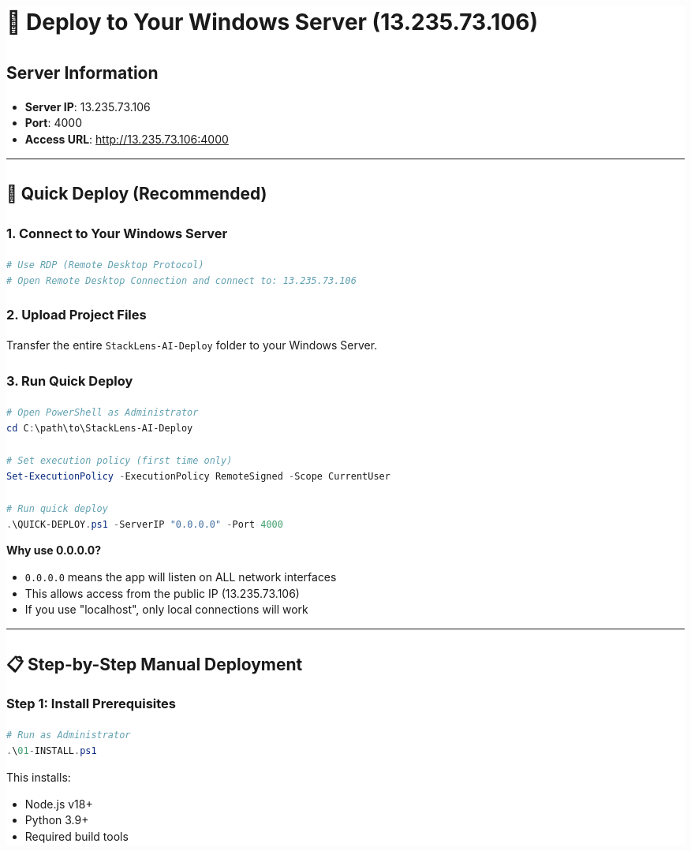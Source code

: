 # 🚀 Deploy to Your Windows Server (13.235.73.106)

## Server Information
- **Server IP**: 13.235.73.106
- **Port**: 4000
- **Access URL**: http://13.235.73.106:4000

---

## 🎯 Quick Deploy (Recommended)

### 1. Connect to Your Windows Server
```bash
# Use RDP (Remote Desktop Protocol)
# Open Remote Desktop Connection and connect to: 13.235.73.106
```

### 2. Upload Project Files
Transfer the entire `StackLens-AI-Deploy` folder to your Windows Server.

### 3. Run Quick Deploy
```powershell
# Open PowerShell as Administrator
cd C:\path\to\StackLens-AI-Deploy

# Set execution policy (first time only)
Set-ExecutionPolicy -ExecutionPolicy RemoteSigned -Scope CurrentUser

# Run quick deploy
.\QUICK-DEPLOY.ps1 -ServerIP "0.0.0.0" -Port 4000
```

**Why use 0.0.0.0?**
- `0.0.0.0` means the app will listen on ALL network interfaces
- This allows access from the public IP (13.235.73.106)
- If you use "localhost", only local connections will work

---

## 📋 Step-by-Step Manual Deployment

### Step 1: Install Prerequisites
```powershell
# Run as Administrator
.\01-INSTALL.ps1
```
This installs:
- Node.js v18+
- Python 3.9+
- Required build tools
